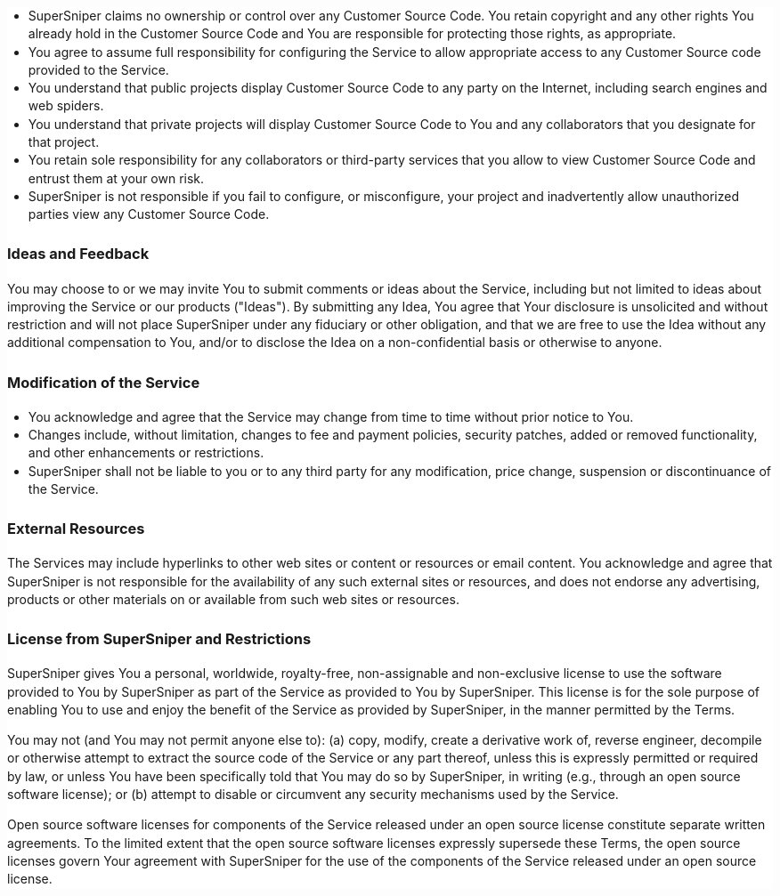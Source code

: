 * SuperSniper claims no ownership or control over any Customer Source Code. You retain copyright and any other rights You already hold in the Customer Source Code and You are responsible for protecting those rights, as appropriate.
* You agree to assume full responsibility for configuring the Service to allow appropriate access to any Customer Source code provided to the Service.
* You understand that public projects display Customer Source Code to any party on the Internet, including search engines and web spiders.
* You understand that private projects will display Customer Source Code to You and any collaborators that you designate for that project.
* You retain sole responsibility for any collaborators or third-party services that you allow to view Customer Source Code and entrust them at your own risk.
* SuperSniper is not responsible if you fail to configure, or misconfigure, your project and inadvertently allow unauthorized parties view any Customer Source Code.

### Ideas and Feedback

You may choose to or we may invite You to submit comments or ideas about the Service, including but not limited to ideas about improving the Service or our products ("Ideas"). By submitting any Idea, You agree that Your disclosure is unsolicited and without restriction and will not place SuperSniper under any fiduciary or other obligation, and that we are free to use the Idea without any additional compensation to You, and/or to disclose the Idea on a non-confidential basis or otherwise to anyone.

### Modification of the Service

* You acknowledge and agree that the Service may change from time to time without prior notice to You.
* Changes include, without limitation, changes to fee and payment policies, security patches, added or removed functionality, and other enhancements or restrictions.
* SuperSniper shall not be liable to you or to any third party for any modification, price change, suspension or discontinuance of the Service.

### External Resources

The Services may include hyperlinks to other web sites or content or resources or email content. You acknowledge and agree that SuperSniper is not responsible for the availability of any such external sites or resources, and does not endorse any advertising, products or other materials on or available from such web sites or resources.

### License from SuperSniper and Restrictions

SuperSniper gives You a personal, worldwide, royalty-free, non-assignable and non-exclusive license to use the software provided to You by SuperSniper as part of the Service as provided to You by SuperSniper. This license is for the sole purpose of enabling You to use and enjoy the benefit of the Service as provided by SuperSniper, in the manner permitted by the Terms.

You may not (and You may not permit anyone else to): (a) copy, modify, create a derivative work of, reverse engineer, decompile or otherwise attempt to extract the source code of the Service or any part thereof, unless this is expressly permitted or required by law, or unless You have been specifically told that You may do so by SuperSniper, in writing (e.g., through an open source software license); or (b) attempt to disable or circumvent any security mechanisms used by the Service.

Open source software licenses for components of the Service released under an open source license constitute separate written agreements. To the limited extent that the open source software licenses expressly supersede these Terms, the open source licenses govern Your agreement with SuperSniper for the use of the components of the Service released under an open source license.
